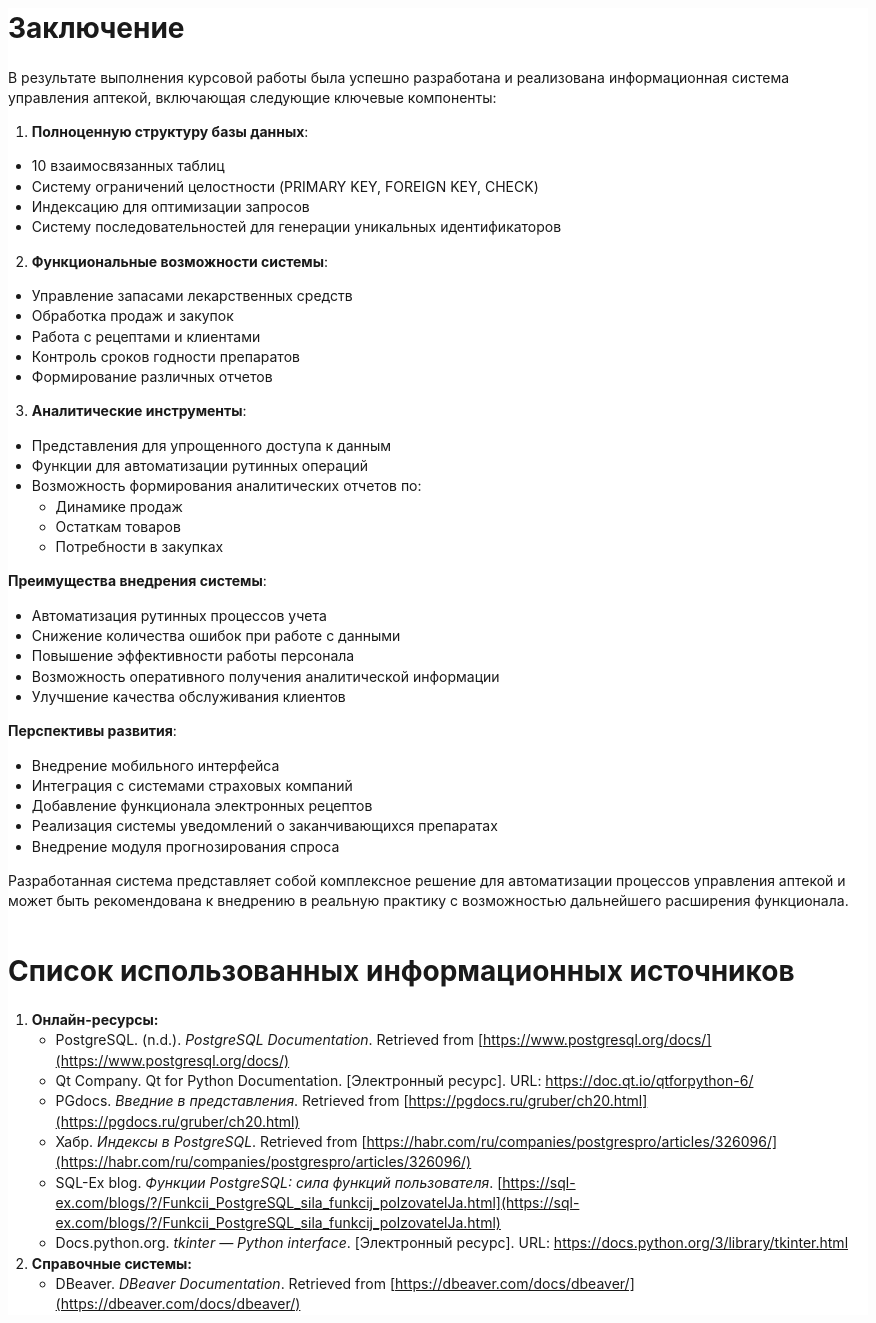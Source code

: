 
# <a id=conclusion>Заключение</a>

В результате выполнения курсовой работы была успешно разработана и реализована информационная система управления аптекой, включающая следующие ключевые компоненты:

1. **Полноценную структуру базы данных**:
- 10 взаимосвязанных таблиц
- Систему ограничений целостности (PRIMARY KEY, FOREIGN KEY, CHECK)
- Индексацию для оптимизации запросов
- Систему последовательностей для генерации уникальных идентификаторов

2. **Функциональные возможности системы**:
- Управление запасами лекарственных средств
- Обработка продаж и закупок
- Работа с рецептами и клиентами
- Контроль сроков годности препаратов
- Формирование различных отчетов

3. **Аналитические инструменты**:
- Представления для упрощенного доступа к данным
- Функции для автоматизации рутинных операций
- Возможность формирования аналитических отчетов по:
  - Динамике продаж
  - Остаткам товаров
  - Потребности в закупках

**Преимущества внедрения системы**:
- Автоматизация рутинных процессов учета
- Снижение количества ошибок при работе с данными
- Повышение эффективности работы персонала
- Возможность оперативного получения аналитической информации
- Улучшение качества обслуживания клиентов

**Перспективы развития**:
- Внедрение мобильного интерфейса
- Интеграция с системами страховых компаний
- Добавление функционала электронных рецептов
- Реализация системы уведомлений о заканчивающихся препаратах
- Внедрение модуля прогнозирования спроса

Разработанная система представляет собой комплексное решение для автоматизации процессов управления аптекой и может быть рекомендована к внедрению в реальную практику с возможностью дальнейшего расширения функционала.

# <a id=literature>Список использованных информационных источников</a>

1. **Онлайн-ресурсы:**
   - PostgreSQL. (n.d.). *PostgreSQL Documentation*. Retrieved from [https://www.postgresql.org/docs/](https://www.postgresql.org/docs/)
   - Qt Company. Qt for Python Documentation. [Электронный ресурс]. URL: https://doc.qt.io/qtforpython-6/
   - PGdocs. *Введние в представления*. Retrieved from [https://pgdocs.ru/gruber/ch20.html](https://pgdocs.ru/gruber/ch20.html)
   - Хабр. *Индексы в PostgreSQL*. Retrieved from [https://habr.com/ru/companies/postgrespro/articles/326096/](https://habr.com/ru/companies/postgrespro/articles/326096/)
   - SQL-Ex blog. *Функции PostgreSQL: сила функций пользователя*. [https://sql-ex.com/blogs/?/Funkcii_PostgreSQL_sila_funkcij_polzovatelJa.html](https://sql-ex.com/blogs/?/Funkcii_PostgreSQL_sila_funkcij_polzovatelJa.html)
   - Docs.python.org. *tkinter — Python interface*. [Электронный ресурс]. URL: https://docs.python.org/3/library/tkinter.html 
2. **Справочные системы:**
   - DBeaver. *DBeaver Documentation*. Retrieved from [https://dbeaver.com/docs/dbeaver/](https://dbeaver.com/docs/dbeaver/)